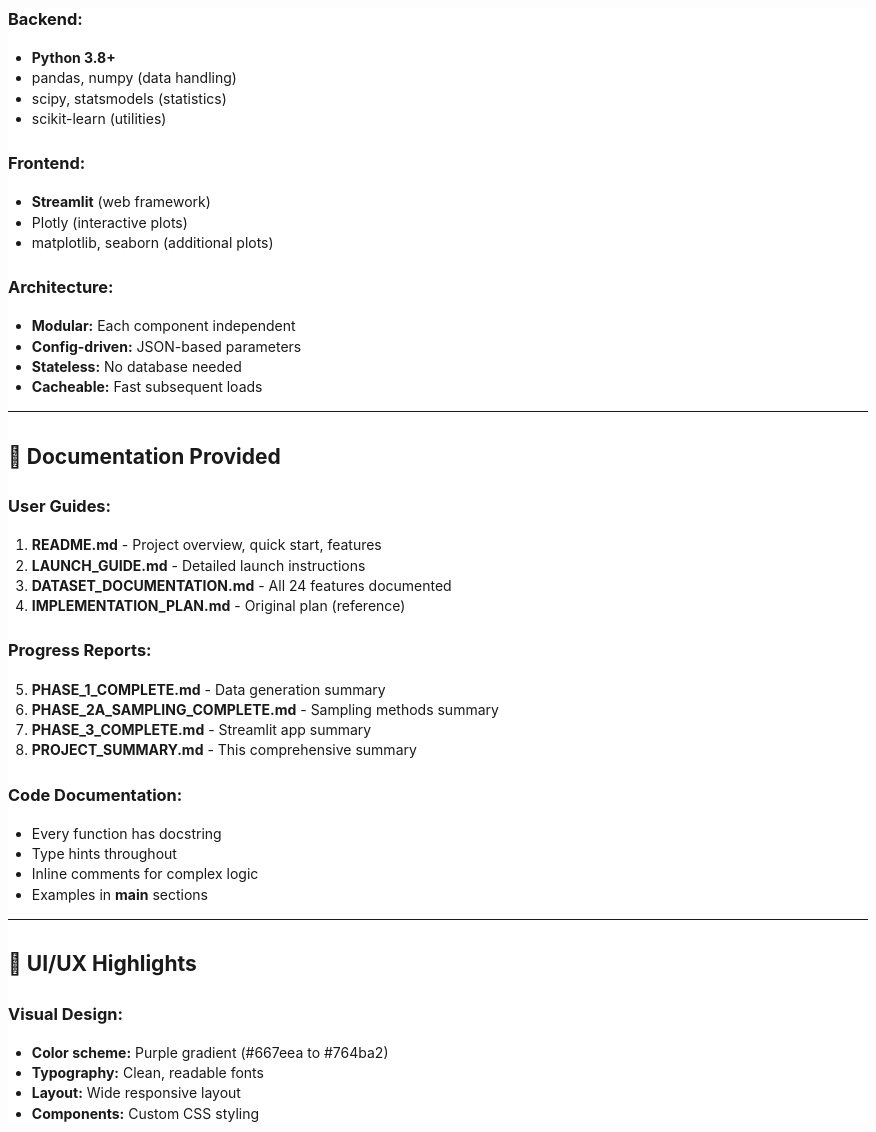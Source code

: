 ### Backend:
- **Python 3.8+**
- pandas, numpy (data handling)
- scipy, statsmodels (statistics)
- scikit-learn (utilities)

### Frontend:
- **Streamlit** (web framework)
- Plotly (interactive plots)
- matplotlib, seaborn (additional plots)

### Architecture:
- **Modular:** Each component independent
- **Config-driven:** JSON-based parameters
- **Stateless:** No database needed
- **Cacheable:** Fast subsequent loads

---

## 📖 Documentation Provided

### User Guides:
1. **README.md** - Project overview, quick start, features
2. **LAUNCH_GUIDE.md** - Detailed launch instructions
3. **DATASET_DOCUMENTATION.md** - All 24 features documented
4. **IMPLEMENTATION_PLAN.md** - Original plan (reference)

### Progress Reports:
5. **PHASE_1_COMPLETE.md** - Data generation summary
6. **PHASE_2A_SAMPLING_COMPLETE.md** - Sampling methods summary
7. **PHASE_3_COMPLETE.md** - Streamlit app summary
8. **PROJECT_SUMMARY.md** - This comprehensive summary

### Code Documentation:
- Every function has docstring
- Type hints throughout
- Inline comments for complex logic
- Examples in __main__ sections

---

## 🎨 UI/UX Highlights

### Visual Design:
- **Color scheme:** Purple gradient (#667eea to #764ba2)
- **Typography:** Clean, readable fonts
- **Layout:** Wide responsive layout
- **Components:** Custom CSS styling
